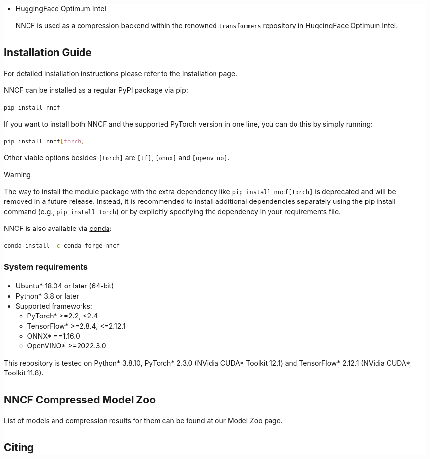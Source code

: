 - [HuggingFace Optimum Intel](https://huggingface.co/docs/optimum/intel/optimization_ov)

  NNCF is used as a compression backend within the renowned `transformers` repository in HuggingFace Optimum Intel.

## Installation Guide

For detailed installation instructions please refer to the [Installation](./docs/Installation.md) page.

NNCF can be installed as a regular PyPI package via pip:

```bash
pip install nncf
```

If you want to install both NNCF and the supported PyTorch version in one line, you can do this by simply running:

```bash
pip install nncf[torch]
```

Other viable options besides `[torch]` are `[tf]`, `[onnx]` and `[openvino]`.

> [!WARNING]
> The way to install the module package with the extra dependency like `pip install nncf[torch]` is deprecated and will be removed in a future release.
> Instead, it is recommended to install additional dependencies separately using the pip install command (e.g., `pip install torch`) or by explicitly specifying the dependency in your requirements file.

NNCF is also available via [conda](https://anaconda.org/conda-forge/nncf):

```bash
conda install -c conda-forge nncf
```

### System requirements

- Ubuntu\* 18.04 or later (64-bit)
- Python\* 3.8 or later
- Supported frameworks:
  - PyTorch\* >=2.2, <2.4
  - TensorFlow\* >=2.8.4, <=2.12.1
  - ONNX\* ==1.16.0
  - OpenVINO\* >=2022.3.0

This repository is tested on Python* 3.8.10, PyTorch* 2.3.0 (NVidia CUDA\* Toolkit 12.1) and TensorFlow* 2.12.1 (NVidia CUDA\* Toolkit 11.8).

## NNCF Compressed Model Zoo

List of models and compression results for them can be found at our [Model Zoo page](./docs/ModelZoo.md).

## Citing


[//]: # (NNCF provides full  [samples]&#40;#post-training-quantization-samples&#41;, which demonstrate Post-Training Quantization usage for PyTorch, TensorFlow, ONNX, OpenVINO.)